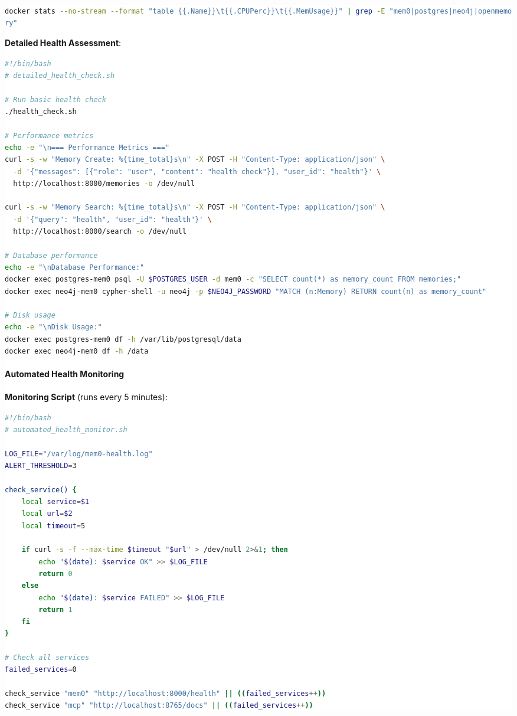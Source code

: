 ```bash
docker stats --no-stream --format "table {{.Name}}\t{{.CPUPerc}}\t{{.MemUsage}}" | grep -E "mem0|postgres|neo4j|openmemory"
```

**Detailed Health Assessment**:
```bash
#!/bin/bash
# detailed_health_check.sh

# Run basic health check
./health_check.sh

# Performance metrics
echo -e "\n=== Performance Metrics ==="
curl -s -w "Memory Create: %{time_total}s\n" -X POST -H "Content-Type: application/json" \
  -d '{"messages": [{"role": "user", "content": "health check"}], "user_id": "health"}' \
  http://localhost:8000/memories -o /dev/null

curl -s -w "Memory Search: %{time_total}s\n" -X POST -H "Content-Type: application/json" \
  -d '{"query": "health", "user_id": "health"}' \
  http://localhost:8000/search -o /dev/null

# Database performance
echo -e "\nDatabase Performance:"
docker exec postgres-mem0 psql -U $POSTGRES_USER -d mem0 -c "SELECT count(*) as memory_count FROM memories;"
docker exec neo4j-mem0 cypher-shell -u neo4j -p $NEO4J_PASSWORD "MATCH (n:Memory) RETURN count(n) as memory_count"

# Disk usage
echo -e "\nDisk Usage:"
docker exec postgres-mem0 df -h /var/lib/postgresql/data
docker exec neo4j-mem0 df -h /data
```

#### Automated Health Monitoring

**Monitoring Script** (runs every 5 minutes):
```bash
#!/bin/bash
# automated_health_monitor.sh

LOG_FILE="/var/log/mem0-health.log"
ALERT_THRESHOLD=3

check_service() {
    local service=$1
    local url=$2
    local timeout=5
    
    if curl -s -f --max-time $timeout "$url" > /dev/null 2>&1; then
        echo "$(date): $service OK" >> $LOG_FILE
        return 0
    else
        echo "$(date): $service FAILED" >> $LOG_FILE
        return 1
    fi
}

# Check all services
failed_services=0

check_service "mem0" "http://localhost:8000/health" || ((failed_services++))
check_service "mcp" "http://localhost:8765/docs" || ((failed_services++))
```